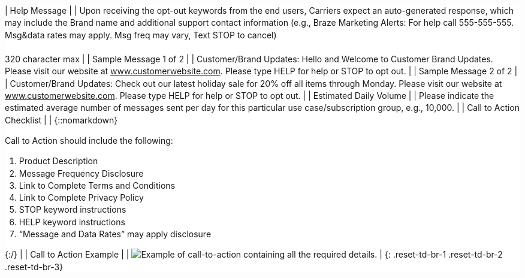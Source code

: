 | Help Message | | Upon receiving the opt-out keywords from the end users, Carriers expect an auto-generated response, which may include the Brand name and additional support contact information (e.g., Braze Marketing Alerts: For help call 555-555-555. Msg&data rates may apply. Msg freq may vary, Text STOP to cancel)<br><br>320 character max |
| Sample Message 1 of 2 | | Customer/Brand Updates: Hello and Welcome to Customer Brand Updates. Please visit our website at www.customerwebsite.com. Please type HELP for help or STOP to opt out. |
| Sample Message 2 of 2 | | Customer/Brand Updates: Check out our latest holiday sale for 20% off all items through Monday. Please visit our website at www.customerwebsite.com. Please type HELP for help or STOP to opt out. |
| Estimated Daily Volume | | Please indicate the estimated average number of messages sent per day for this particular use case/subscription group, e.g., 10,000. |
| Call to Action Checklist | | {::nomarkdown} <p>Call to Action should include the following:</p><ol><li>Product Description</li><li>Message Frequency Disclosure</li><li>Link to Complete Terms and Conditions</li><li>Link to Complete Privacy Policy</li><li>STOP keyword instructions</li><li>HELP keyword instructions</li><li>“Message and Data Rates” may apply disclosure</li></ol> {:/} |
| Call to Action Example | | ![Example of call-to-action containing all the required details.]({{site.baseurl}}/assets/img_archive/10dlc_cta_example.png) |
{: .reset-td-br-1 .reset-td-br-2 .reset-td-br-3}

